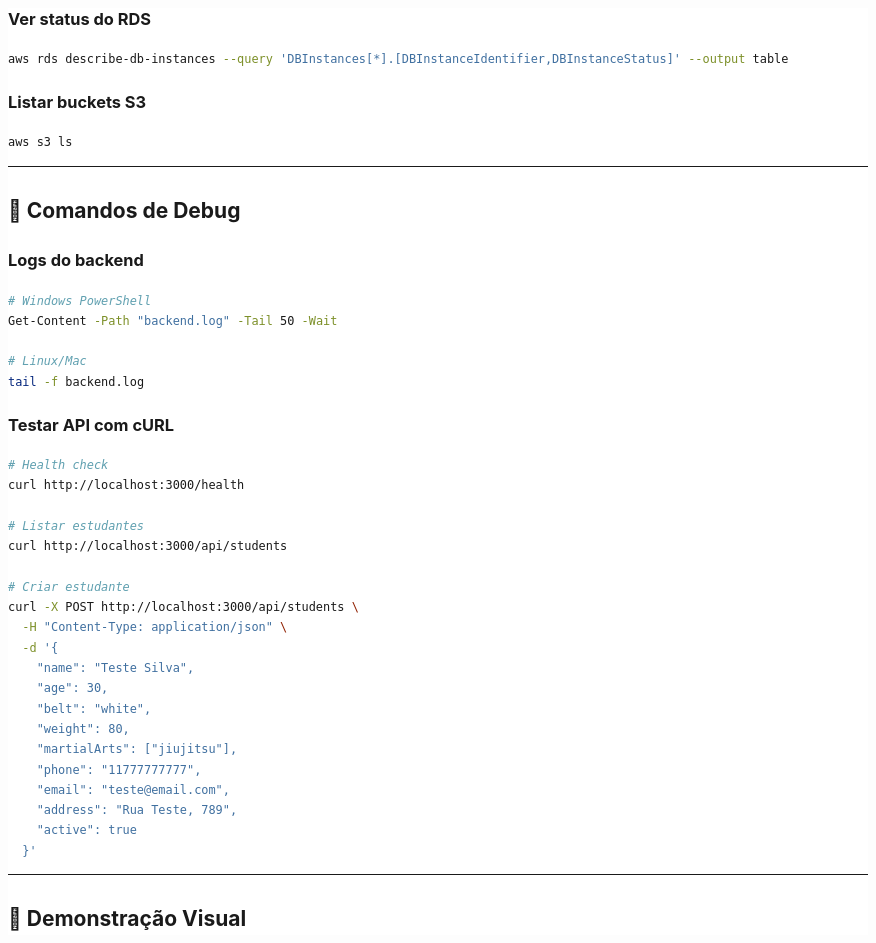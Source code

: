 ### Ver status do RDS
```bash
aws rds describe-db-instances --query 'DBInstances[*].[DBInstanceIdentifier,DBInstanceStatus]' --output table
```

### Listar buckets S3
```bash
aws s3 ls
```

---

## 🐛 Comandos de Debug

### Logs do backend
```bash
# Windows PowerShell
Get-Content -Path "backend.log" -Tail 50 -Wait

# Linux/Mac
tail -f backend.log
```

### Testar API com cURL
```bash
# Health check
curl http://localhost:3000/health

# Listar estudantes
curl http://localhost:3000/api/students

# Criar estudante
curl -X POST http://localhost:3000/api/students \
  -H "Content-Type: application/json" \
  -d '{
    "name": "Teste Silva",
    "age": 30,
    "belt": "white",
    "weight": 80,
    "martialArts": ["jiujitsu"],
    "phone": "11777777777",
    "email": "teste@email.com",
    "address": "Rua Teste, 789",
    "active": true
  }'
```

---

## 🎨 Demonstração Visual
